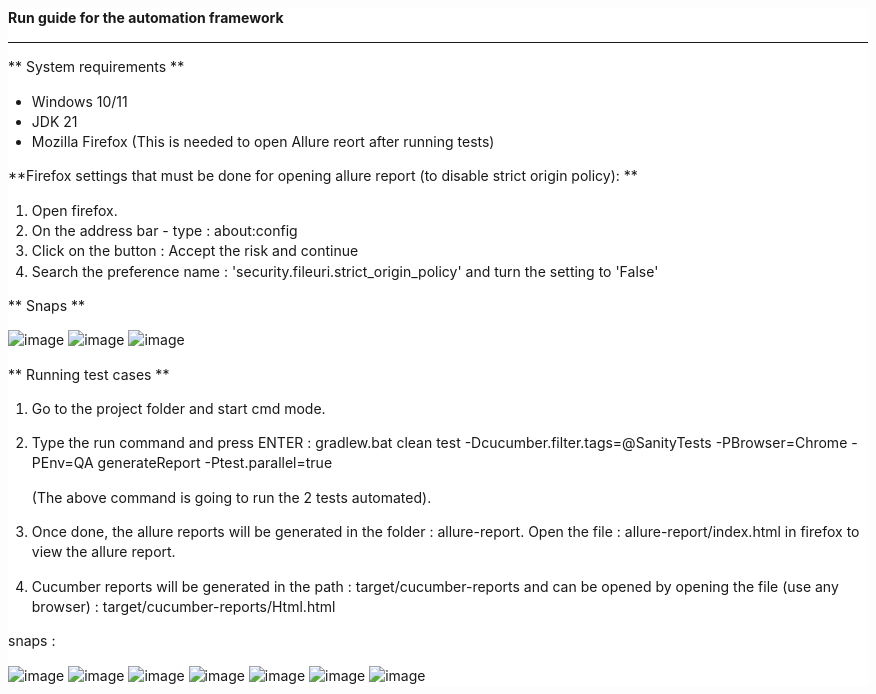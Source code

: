 **Run guide for the automation framework**
********************************************

** System requirements **

* Windows 10/11
* JDK 21
* Mozilla Firefox (This is needed to open Allure reort after running tests)

**Firefox settings that must be done for opening allure report (to disable strict origin policy): **

1) Open firefox.
2) On the address bar - type : about:config
3) Click on the button : Accept the risk and continue
4) Search the preference name : 'security.fileuri.strict_origin_policy' and turn the setting to 'False'

** Snaps **

<img width="815" alt="image" src="https://github.com/user-attachments/assets/45c9f961-91ce-4bd0-896e-0f71c286c095" />
<img width="748" alt="image" src="https://github.com/user-attachments/assets/19b26d07-5e97-47a9-8d93-5545f3291283" />
<img width="953" alt="image" src="https://github.com/user-attachments/assets/97fc8cb1-af16-4081-bf8b-bfbf5dafbac7" />

** Running test cases **

1) Go to the project folder and start cmd mode.
2) Type the run command and press ENTER : gradlew.bat clean test -Dcucumber.filter.tags=@SanityTests -PBrowser=Chrome -PEnv=QA generateReport -Ptest.parallel=true

   (The above command is going to run the 2 tests automated).
4) Once done, the allure reports will be generated in the folder : allure-report. Open the file : allure-report/index.html in firefox to view the allure report.
5) Cucumber reports will be generated in the path : target/cucumber-reports and can be opened by opening the file (use any browser) : target/cucumber-reports/Html.html

snaps : 

<img width="959" alt="image" src="https://github.com/user-attachments/assets/c6294419-8e3f-42eb-85ad-6b385d8dd6e8" />
<img width="950" alt="image" src="https://github.com/user-attachments/assets/71c33fb0-7c64-440f-bce6-bf3a5fa47753" />
<img width="953" alt="image" src="https://github.com/user-attachments/assets/bd2c2eb8-281e-4e9c-990f-9f32b9e7a766" />
<img width="957" alt="image" src="https://github.com/user-attachments/assets/f8a286e1-9664-4d61-9a89-58da033eee41" />
<img width="937" alt="image" src="https://github.com/user-attachments/assets/cbd44427-6a4e-454b-adf0-63bea2875f93" />
<img width="947" alt="image" src="https://github.com/user-attachments/assets/99019e14-c8e8-424a-9be7-d22ff4fc7e26" />
<img width="945" alt="image" src="https://github.com/user-attachments/assets/c5652953-294c-4566-af33-70749fcfebed" />











